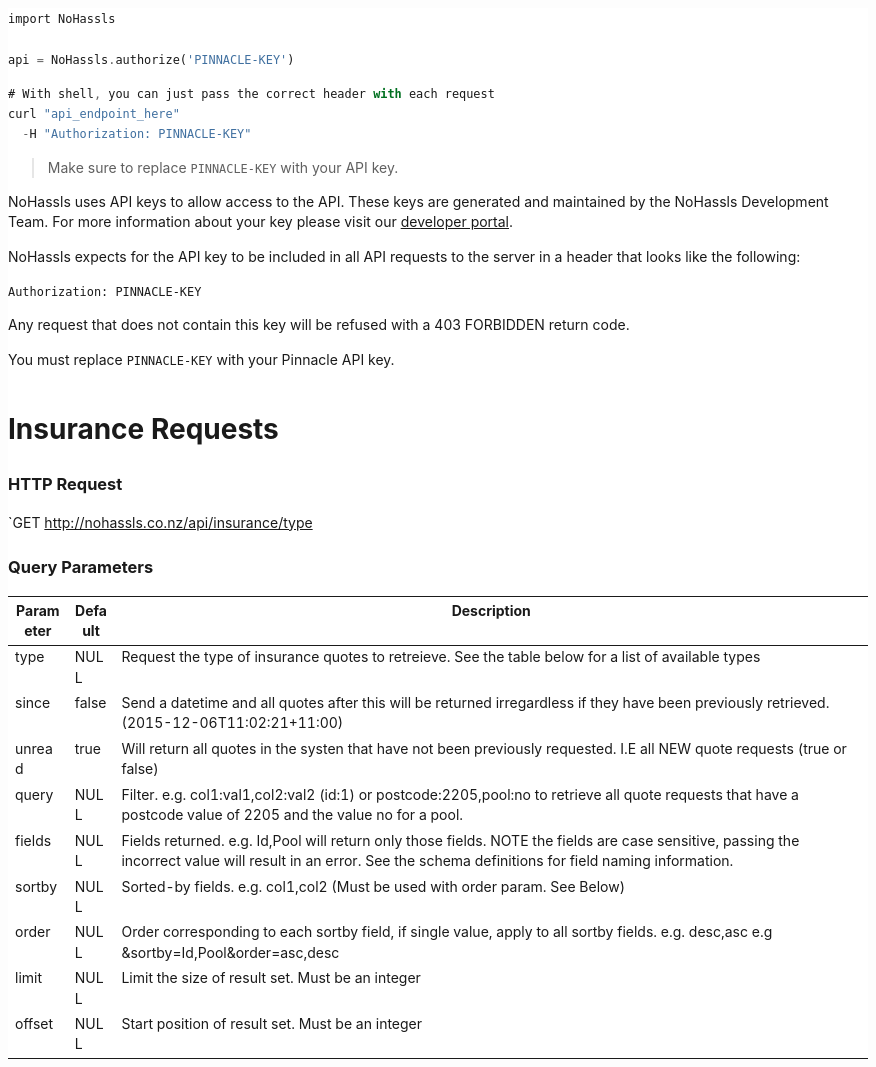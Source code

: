 ```php
import NoHassls

api = NoHassls.authorize('PINNACLE-KEY')
```

```Javascript
# With shell, you can just pass the correct header with each request
curl "api_endpoint_here"
  -H "Authorization: PINNACLE-KEY"
```

> Make sure to replace `PINNACLE-KEY` with your API key.

NoHassls uses API keys to allow access to the API. These keys are generated and maintained by the NoHassls Development Team. For more information about your key please visit our [developer portal](http://developers.nohassls.co.nz).

NoHassls expects for the API key to be included in all API requests to the server in a header that looks like the following:

`Authorization: PINNACLE-KEY`

Any request that does not contain this key will be refused with a 403 FORBIDDEN return code.
<aside class="notice">
You must replace <code>PINNACLE-KEY</code> with your Pinnacle API key.
</aside>

# Insurance Requests



### HTTP Request

`GET http://nohassls.co.nz/api/insurance/type

### Query Parameters

Parameter | Default | Description
--------- | ------- | -----------
type      | NULL  | Request the type of insurance quotes to retreieve. See the table below for a list of available types
since     | false | Send a datetime and all quotes after this will be returned irregardless if they have been previously retrieved. (2015-12-06T11:02:21+11:00)
unread    | true  | Will return all quotes in the systen that have not been previously requested. I.E all NEW quote requests (true or false)
query     | NULL  | Filter. e.g. col1:val1,col2:val2 (id:1) or postcode:2205,pool:no to retrieve all quote requests that have a postcode value of 2205 and the value no for a pool.
fields    | NULL  | Fields returned. e.g. Id,Pool will return only those fields. NOTE the fields are case sensitive, passing the incorrect value will result in an error. See the schema definitions for field naming information.
sortby    | NULL  | Sorted-by fields. e.g. col1,col2 (Must be used with order param. See Below)
order     | NULL  | Order corresponding to each sortby field, if single value, apply to all sortby fields. e.g. desc,asc  e.g &sortby=Id,Pool&order=asc,desc
limit     | NULL  | Limit the size of result set. Must be an integer
offset    | NULL  | Start position of result set. Must be an integer
